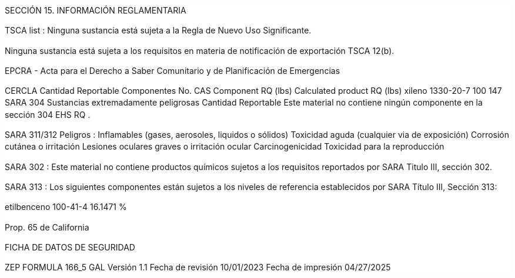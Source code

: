  
SECCIÓN 15. INFORMACIÓN REGLAMENTARIA 
 
 
 
TSCA list 
:  Ninguna sustancia está sujeta a la Regla de Nuevo Uso 
Significante. 
 
 
  Ninguna sustancia está sujeta a los requisitos en materia de 
notificación de exportación TSCA 12(b). 
 
EPCRA - Acta para el Derecho a Saber Comunitario y de Planificación de Emergencias 
 
CERCLA Cantidad Reportable 
Componentes 
No. CAS 
Component RQ 
(lbs) 
Calculated product RQ 
(lbs) 
xileno 
1330-20-7 
100 
147 
SARA 304 Sustancias extremadamente peligrosas Cantidad Reportable 
Este material no contiene ningún componente en la sección 304 EHS RQ . 
 
SARA 311/312 Peligros 
:  Inflamables (gases, aerosoles, liquidos o sólidos) 
Toxicidad aguda (cualquier via de exposición) 
Corrosión cutánea o irritación 
Lesiones oculares graves o irritación ocular 
Carcinogenicidad 
Toxicidad para la reproducción 
 
 
SARA 302 
:  Este material no contiene productos químicos sujetos a los 
requisitos reportados por SARA Titulo III, sección 302. 
 
SARA 313 
:  Los siguientes componentes están sujetos a los niveles de 
referencia establecidos por SARA Título III, Sección 313: 
 
 etilbenceno 
100-41-4 
16.1471 % 
 
Prop. 65 de California 
 
FICHA DE DATOS DE SEGURIDAD 
 
ZEP FORMULA 166_5 GAL 
Versión 1.1 
Fecha de revisión 10/01/2023 
Fecha de impresión 
04/27/2025  
 